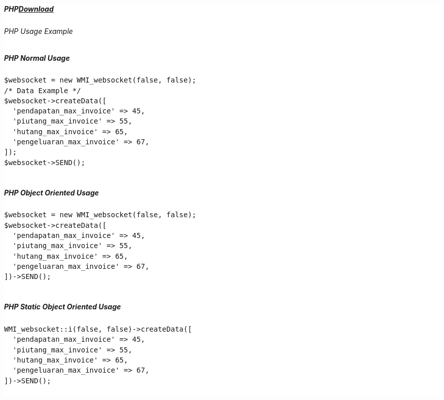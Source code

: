 
  <h5 class="ml-3"><i class="fab fa-php mr-1"></i><span class="badge badge-info">PHP</span><a
      href="https://github.com/dimaslanjaka/Web-Manajemen/blob/master/PHP/websocket.php" target="_blank"
      rel="noopener noreferrer" class="btn btn-success btn-sm ml-1" title="PHP">Download<i
        class="fas fa-download ml-1"></i></a></h5>
        <script src="https://gist-it.appspot.com/https://github.com/dimaslanjaka/Web-Manajemen/blob/master/PHP/websocket.php"></script>
  <h6 class="text-center">PHP Usage Example</h6>
  <div class="row" id="usage">
    <div class="col-md-4 mb-3">
      <div class="card">
        <div class="card-body">
          <h5 class="card-title">PHP Normal Usage</h5>
          <pre class="card-text">
$websocket = new WMI_websocket(false, false);
/* Data Example */
$websocket-&gt;createData([
  &apos;pendapatan_max_invoice&apos; =&gt; 45,
  &apos;piutang_max_invoice&apos; =&gt; 55,
  &apos;hutang_max_invoice&apos; =&gt; 65,
  &apos;pengeluaran_max_invoice&apos; =&gt; 67,
]);
$websocket-&gt;SEND();
        </pre>
        </div>
      </div>
    </div>
    <div class="col-md-4 mb-3">
      <div class="card">
        <div class="card-body">
          <h5 class="card-title">PHP Object Oriented Usage</h5>
          <pre class="card-text">
$websocket = new WMI_websocket(false, false);
$websocket-&gt;createData([
  &apos;pendapatan_max_invoice&apos; =&gt; 45,
  &apos;piutang_max_invoice&apos; =&gt; 55,
  &apos;hutang_max_invoice&apos; =&gt; 65,
  &apos;pengeluaran_max_invoice&apos; =&gt; 67,
])-&gt;SEND();
        </pre>
        </div>
      </div>
    </div>
    <div class="col-md-4 mb-3">
      <div class="card">
        <div class="card-body">
          <h5 class="card-title">PHP <b>Static</b> Object Oriented Usage</h5>
          <pre class="card-text">
WMI_websocket::i(false, false)-&gt;createData([
  &apos;pendapatan_max_invoice&apos; =&gt; 45,
  &apos;piutang_max_invoice&apos; =&gt; 55,
  &apos;hutang_max_invoice&apos; =&gt; 65,
  &apos;pengeluaran_max_invoice&apos; =&gt; 67,
])-&gt;SEND();
        </pre>
        </div>
      </div>
    </div>
  </div>
